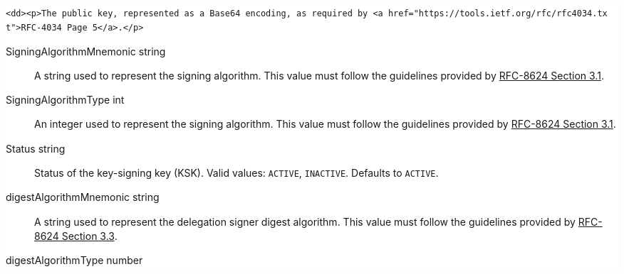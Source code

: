     <dd><p>The public key, represented as a Base64 encoding, as required by <a href="https://tools.ietf.org/rfc/rfc4034.txt">RFC-4034 Page 5</a>.</p>
</dd><dt class="property-optional"
            title="Optional">
        <span id="state_signingalgorithmmnemonic_go">
<a data-swiftype-name="resource-property" data-swiftype-type="text" href="#state_signingalgorithmmnemonic_go" style="color: inherit; text-decoration: inherit;">Signing<wbr>Algorithm<wbr>Mnemonic</a>
</span>
        <span class="property-indicator"></span>
        <span class="property-type">string</span>
    </dt>
    <dd><p>A string used to represent the signing algorithm. This value must follow the guidelines provided by <a href="https://tools.ietf.org/html/rfc8624#section-3.1">RFC-8624 Section 3.1</a>.</p>
</dd><dt class="property-optional"
            title="Optional">
        <span id="state_signingalgorithmtype_go">
<a data-swiftype-name="resource-property" data-swiftype-type="text" href="#state_signingalgorithmtype_go" style="color: inherit; text-decoration: inherit;">Signing<wbr>Algorithm<wbr>Type</a>
</span>
        <span class="property-indicator"></span>
        <span class="property-type">int</span>
    </dt>
    <dd><p>An integer used to represent the signing algorithm. This value must follow the guidelines provided by <a href="https://tools.ietf.org/html/rfc8624#section-3.1">RFC-8624 Section 3.1</a>.</p>
</dd><dt class="property-optional"
            title="Optional">
        <span id="state_status_go">
<a data-swiftype-name="resource-property" data-swiftype-type="text" href="#state_status_go" style="color: inherit; text-decoration: inherit;">Status</a>
</span>
        <span class="property-indicator"></span>
        <span class="property-type">string</span>
    </dt>
    <dd><p>Status of the key-signing key (KSK). Valid values: <code>ACTIVE</code>, <code>INACTIVE</code>. Defaults to <code>ACTIVE</code>.</p>
</dd></dl>
</pulumi-choosable>
</div>

<div>
<pulumi-choosable type="language" values="javascript,typescript">
<dl class="resources-properties"><dt class="property-optional"
            title="Optional">
        <span id="state_digestalgorithmmnemonic_nodejs">
<a data-swiftype-name="resource-property" data-swiftype-type="text" href="#state_digestalgorithmmnemonic_nodejs" style="color: inherit; text-decoration: inherit;">digest<wbr>Algorithm<wbr>Mnemonic</a>
</span>
        <span class="property-indicator"></span>
        <span class="property-type">string</span>
    </dt>
    <dd><p>A string used to represent the delegation signer digest algorithm. This value must follow the guidelines provided by <a href="https://tools.ietf.org/html/rfc8624#section-3.3">RFC-8624 Section 3.3</a>.</p>
</dd><dt class="property-optional"
            title="Optional">
        <span id="state_digestalgorithmtype_nodejs">
<a data-swiftype-name="resource-property" data-swiftype-type="text" href="#state_digestalgorithmtype_nodejs" style="color: inherit; text-decoration: inherit;">digest<wbr>Algorithm<wbr>Type</a>
</span>
        <span class="property-indicator"></span>
        <span class="property-type">number</span>
    </dt>